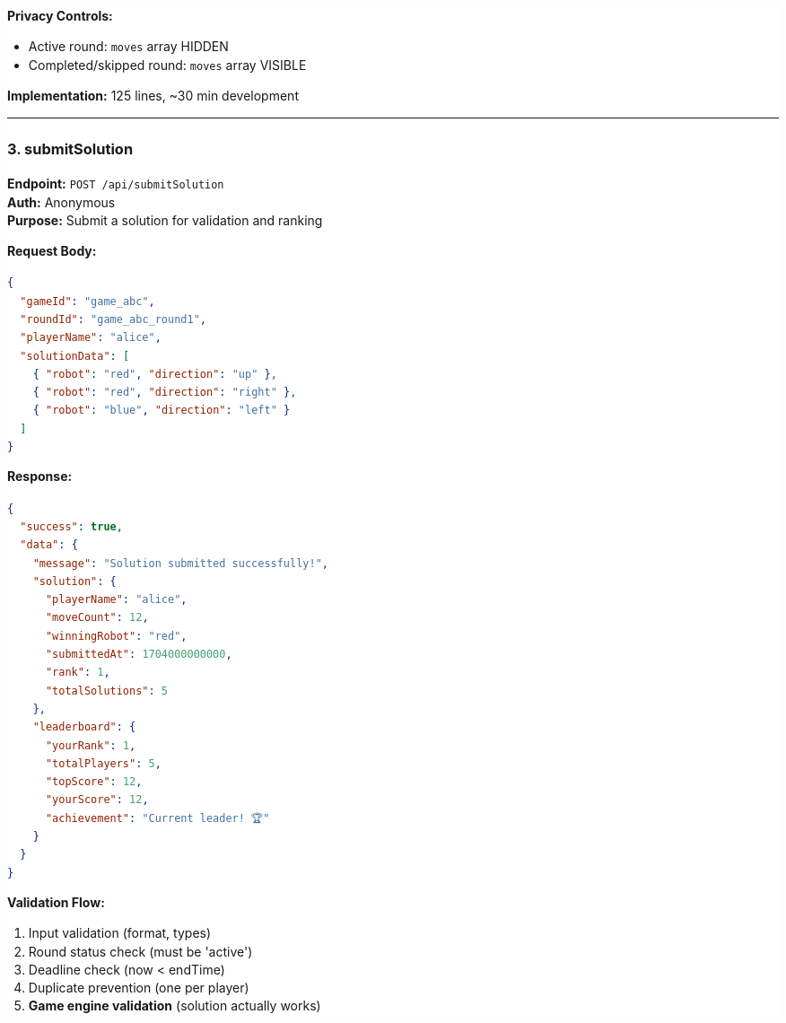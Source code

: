 **Privacy Controls:**
- Active round: `moves` array HIDDEN
- Completed/skipped round: `moves` array VISIBLE

**Implementation:** 125 lines, ~30 min development

---

### 3. submitSolution

**Endpoint:** `POST /api/submitSolution`  
**Auth:** Anonymous  
**Purpose:** Submit a solution for validation and ranking

**Request Body:**
```json
{
  "gameId": "game_abc",
  "roundId": "game_abc_round1",
  "playerName": "alice",
  "solutionData": [
    { "robot": "red", "direction": "up" },
    { "robot": "red", "direction": "right" },
    { "robot": "blue", "direction": "left" }
  ]
}
```

**Response:**
```json
{
  "success": true,
  "data": {
    "message": "Solution submitted successfully!",
    "solution": {
      "playerName": "alice",
      "moveCount": 12,
      "winningRobot": "red",
      "submittedAt": 1704000000000,
      "rank": 1,
      "totalSolutions": 5
    },
    "leaderboard": {
      "yourRank": 1,
      "totalPlayers": 5,
      "topScore": 12,
      "yourScore": 12,
      "achievement": "Current leader! 🏆"
    }
  }
}
```

**Validation Flow:**
1. Input validation (format, types)
2. Round status check (must be 'active')
3. Deadline check (now < endTime)
4. Duplicate prevention (one per player)
5. **Game engine validation** (solution actually works)

